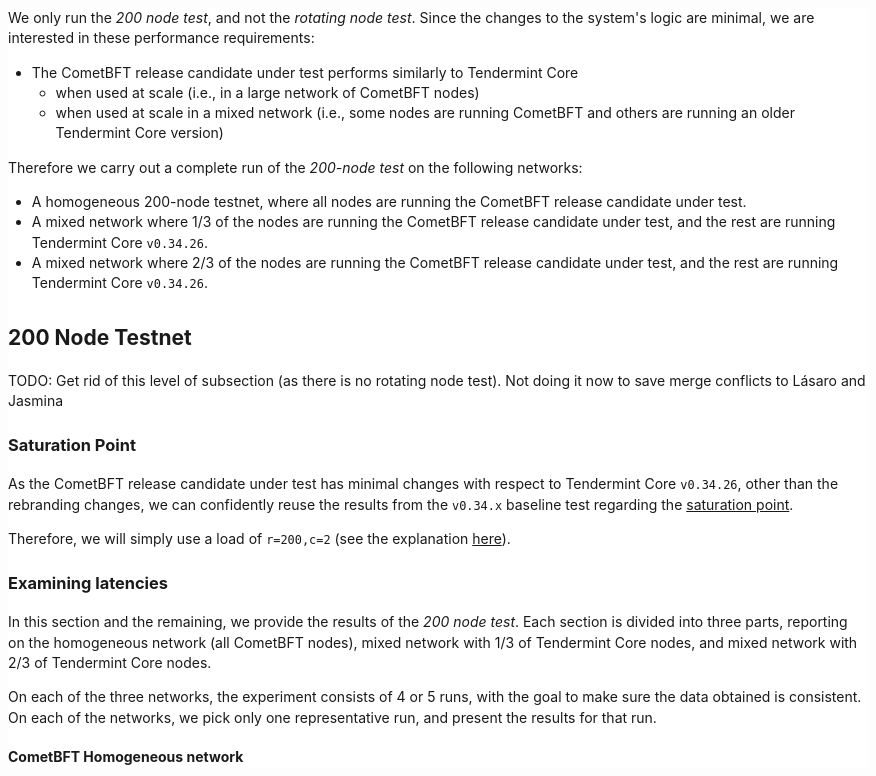 We only run the _200 node test_, and not the _rotating node test_.
Since the changes to the system's logic are minimal, we are interested in these performance requirements:

* The CometBFT release candidate under test performs similarly to Tendermint Core
    * when used at scale (i.e., in a large network of CometBFT nodes)
    * when used at scale in a mixed network (i.e., some nodes are running CometBFT
      and others are running an older Tendermint Core version)

Therefore we carry out a complete run of the _200-node test_ on the following networks:

* A homogeneous 200-node testnet, where all nodes are running the CometBFT release candidate under test.
* A mixed network where 1/3 of the nodes are running the CometBFT release candidate under test,
  and the rest are running Tendermint Core `v0.34.26`.
* A mixed network where 2/3 of the nodes are running the CometBFT release candidate under test,
  and the rest are running Tendermint Core `v0.34.26`.

## 200 Node Testnet

TODO: Get rid of this level of subsection (as there is no rotating node test).
      Not doing it now to save merge conflicts to Lásaro and Jasmina

### Saturation Point

As the CometBFT release candidate under test has minimal changes
with respect to Tendermint Core `v0.34.26`, other than the rebranding changes,
we can confidently reuse the results from the `v0.34.x` baseline test regarding
the [saturation point](#finding-the-saturation-point).

Therefore, we will simply use a load of `r=200,c=2`
(see the explanation [here](#finding-the-saturation-point)).

### Examining latencies

In this section and the remaining, we provide the results of the _200 node test_.
Each section is divided into three parts,
reporting on the homogeneous network (all CometBFT nodes),
mixed network with 1/3 of Tendermint Core nodes,
and mixed network with 2/3 of Tendermint Core nodes.

On each of the three networks, the experiment consists of 4 or 5 runs, with the goal
to make sure the data obtained is consistent.
On each of the networks, we pick only one representative run,
and present the results for that run.

#### CometBFT Homogeneous network
